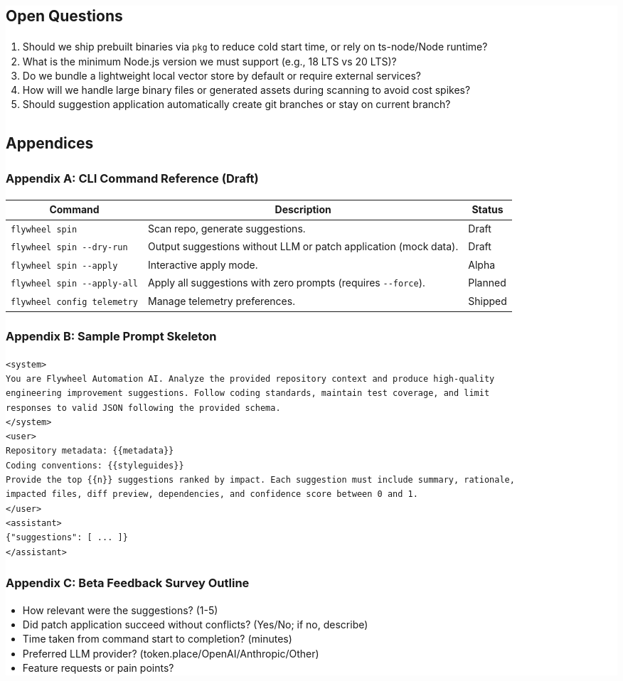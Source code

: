 ## Open Questions
1. Should we ship prebuilt binaries via `pkg` to reduce cold start time, or rely on ts-node/Node
   runtime?
2. What is the minimum Node.js version we must support (e.g., 18 LTS vs 20 LTS)?
3. Do we bundle a lightweight local vector store by default or require external services?
4. How will we handle large binary files or generated assets during scanning to avoid cost spikes?
5. Should suggestion application automatically create git branches or stay on current branch?

## Appendices
### Appendix A: CLI Command Reference (Draft)
| Command | Description | Status |
|---------|-------------|--------|
| `flywheel spin` | Scan repo, generate suggestions. | Draft |
| `flywheel spin --dry-run` | Output suggestions without LLM or patch application (mock data). | Draft |
| `flywheel spin --apply` | Interactive apply mode. | Alpha |
| `flywheel spin --apply-all` | Apply all suggestions with zero prompts (requires `--force`). | Planned |
| `flywheel config telemetry` | Manage telemetry preferences. | Shipped |

### Appendix B: Sample Prompt Skeleton
```
<system>
You are Flywheel Automation AI. Analyze the provided repository context and produce high-quality
engineering improvement suggestions. Follow coding standards, maintain test coverage, and limit
responses to valid JSON following the provided schema.
</system>
<user>
Repository metadata: {{metadata}}
Coding conventions: {{styleguides}}
Provide the top {{n}} suggestions ranked by impact. Each suggestion must include summary, rationale,
impacted files, diff preview, dependencies, and confidence score between 0 and 1.
</user>
<assistant>
{"suggestions": [ ... ]}
</assistant>
```

### Appendix C: Beta Feedback Survey Outline
- How relevant were the suggestions? (1-5)
- Did patch application succeed without conflicts? (Yes/No; if no, describe)
- Time taken from command start to completion? (minutes)
- Preferred LLM provider? (token.place/OpenAI/Anthropic/Other)
- Feature requests or pain points?
